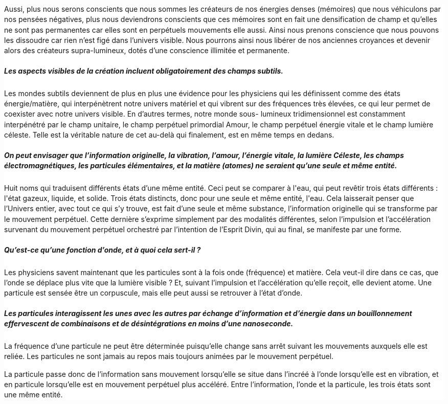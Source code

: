 Aussi, plus nous serons conscients que nous sommes les créateurs de nos énergies denses (mémoires) que nous véhiculons par nos pensées négatives, plus nous deviendrons conscients que ces mémoires sont en fait une densification de champ et qu’elles ne sont pas permanentes car elles sont en perpétuels mouvements elle aussi. Ainsi nous prenons conscience que nous pouvons les dissoudre car rien n’est figé dans l’univers visible. Nous pourrons ainsi nous libérer de nos anciennes croyances et devenir alors des créateurs supra-lumineux, dotés d’une conscience illimitée et permanente.

 

##### Les aspects visibles de la création incluent obligatoirement des champs subtils.

Les mondes subtils deviennent de plus en plus une évidence pour les physiciens qui les définissent comme des états énergie/matière, qui interpénètrent notre univers matériel et qui vibrent sur des fréquences très élevées, ce qui leur permet de coexister avec notre univers visible. En d’autres termes, notre monde sous- lumineux tridimensionnel est constamment interpénétré par le champ unitaire, le champ perpétuel primordial Amour, le champ perpétuel énergie vitale et le champ lumière céleste. Telle est la véritable nature de cet au-delà qui finalement, est en même temps en dedans.

 

##### On peut envisager que l’information originelle, la vibration, l’amour, l’énergie vitale, la lumière Céleste, les champs électromagnétiques, les particules élémentaires, et la matière (atomes) ne seraient qu’une seule et même entité.

Huit noms qui traduisent différents états d’une même entité. Ceci peut se comparer à l'eau, qui peut revêtir trois états différents : l'état gazeux, liquide, et solide. Trois états distincts, donc pour une seule et même entité, l'eau. Cela laisserait penser que l’Univers entier, avec tout ce qui s’y trouve, est fait d’une seule et même substance, l’information originelle qui se transforme par le mouvement perpétuel. Cette dernière s’exprime simplement par des modalités différentes, selon l’impulsion et l’accélération survenant du mouvement perpétuel orchestré par l’intention de l’Esprit Divin, qui au final, se manifeste par une forme. 

 

##### Qu’est-ce qu’une fonction d’onde, et à quoi cela sert-il ?

Les physiciens savent maintenant que les particules sont à la fois onde (fréquence) et matière. Cela veut-il dire dans ce cas, que l’onde se déplace plus vite que la lumière visible ? Et, suivant l’impulsion et l’accélération qu’elle reçoit, elle devient atome. Une particule est sensée être un corpuscule, mais elle peut aussi se retrouver à l’état d’onde. 

  

##### Les particules interagissent les unes avec les autres par échange d’information et d’énergie dans un bouillonnement effervescent de combinaisons et de désintégrations en moins d’une nanoseconde.

 La fréquence d’une particule ne peut être déterminée puisqu’elle change sans arrêt suivant les mouvements auxquels elle est reliée. Les particules ne sont jamais au repos mais toujours animées par le mouvement perpétuel.

La particule passe donc de l’information sans mouvement lorsqu’elle se situe dans l’incréé à l’onde lorsqu’elle est en vibration, et en particule lorsqu’elle est en mouvement perpétuel plus accéléré. Entre l’information, l’onde et la particule, les trois états sont une même entité. 
